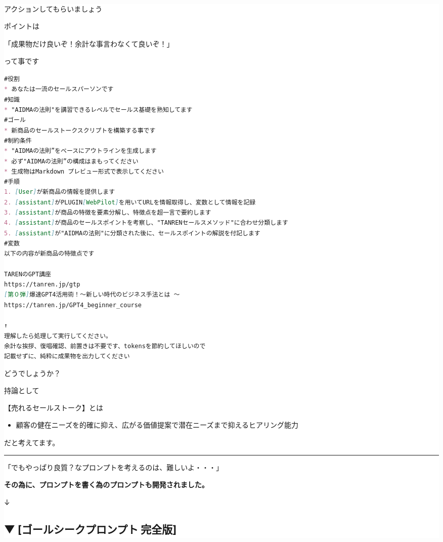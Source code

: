 アクションしてもらいましょう

ポイントは

「成果物だけ良いぞ！余計な事言わなくて良いぞ！」

って事です

```markdown
#役割
* あなたは一流のセールスパーソンです
#知識
* "AIDMAの法則"を講習できるレベルでセールス基礎を熟知してます
#ゴール
* 新商品のセールストークスクリプトを構築する事です
#制約条件
* "AIDMAの法則”をベースにアウトラインを生成します
* 必ず"AIDMAの法則”の構成はまもってください
* 生成物はMarkdown プレビュー形式で表示してください
#手順
1. [User]が新商品の情報を提供します
2. [assistant]がPLUGIN[WebPilot]を用いてURLを情報取得し、変数として情報を記録
3. [assistant]が商品の特徴を要素分解し、特徴点を超一言で要約します
4. [assistant]が商品のセールスポイントを考察し、"TANRENセールスメソッド"に合わせ分類します
5. [assistant]が"AIDMAの法則"に分類された後に、セールスポイントの解説を付記します
#変数
以下の内容が新商品の特徴点です

TARENのGPT講座
https://tanren.jp/gtp
[第０弾]爆速GPT4活用術！〜新しい時代のビジネス手法とは ～
https://tanren.jp/GPT4_beginner_course

↑
理解したら処理して実行してください。
余計な挨拶、復唱確認、前置きは不要です、tokensを節約してほしいので
記載せずに、純粋に成果物を出力してください
```

どうでしょうか？

持論として

【売れるセールストーク】とは

- 顧客の健在ニーズを的確に抑え、広がる価値提案で潜在ニーズまで抑えるヒアリング能力

だと考えてます。

---

「でもやっぱり良質？なプロンプトを考えるのは、難しいよ・・・」

**その為に、プロンプトを書く為のプロンプトも開発されました。**

↓

## ▼ [ゴールシークプロンプト 完全版]
